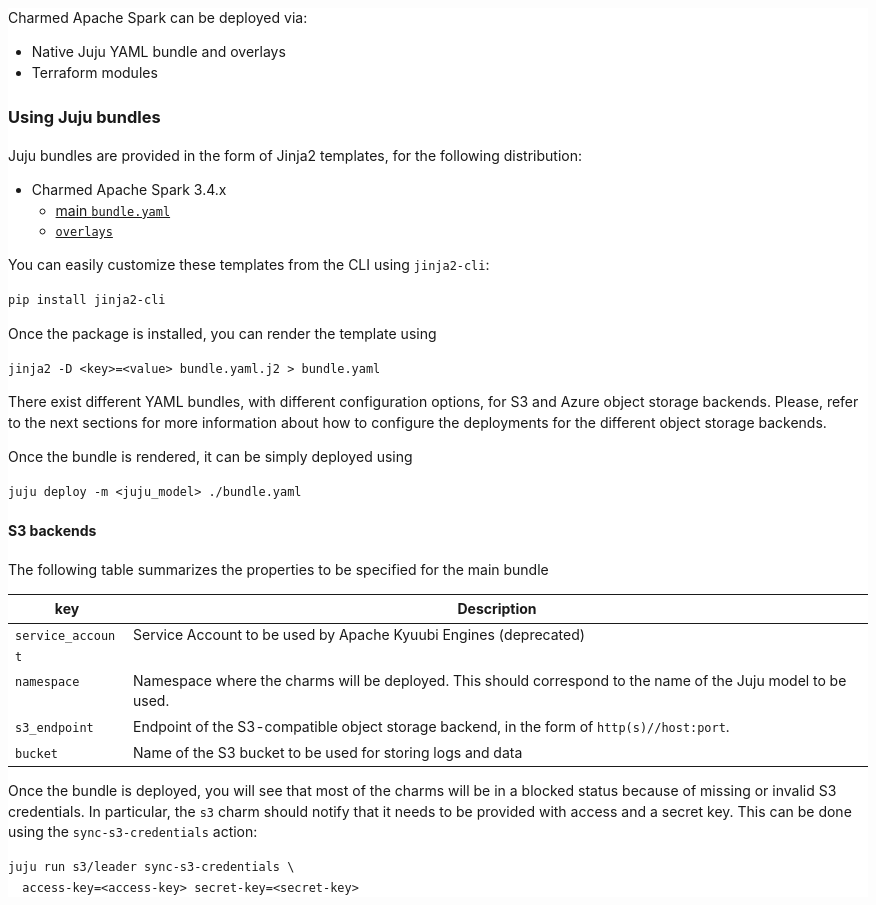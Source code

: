 Charmed Apache Spark can be deployed via:

* Native Juju YAML bundle and overlays
* Terraform modules

### Using Juju bundles

Juju bundles are provided in the form of Jinja2 templates, for the following distribution:

* Charmed Apache Spark 3.4.x
  * [main `bundle.yaml`](https://github.com/canonical/spark-k8s-bundle/blob/main/releases/3.4/yaml/bundle.yaml.j2)
  * [`overlays`](https://github.com/canonical/spark-k8s-bundle/blob/main/releases/3.4/yaml/overlays) 

You can easily customize these templates from the CLI using `jinja2-cli`:

```shell
pip install jinja2-cli
```

Once the package is installed, you can render the template using

```shell
jinja2 -D <key>=<value> bundle.yaml.j2 > bundle.yaml
```

There exist different YAML bundles, with different configuration options, 
for S3 and Azure object storage backends. Please, refer to the next sections for 
more information about how to configure the deployments for the different 
object storage backends.

Once the bundle is rendered, it can be simply deployed using 

```shell
juju deploy -m <juju_model> ./bundle.yaml
```

#### S3 backends

The following table summarizes the properties to be specified for the main bundle

| key             | Description                                                                                                   |
|-----------------|---------------------------------------------------------------------------------------------------------------|
| `service_account` | Service Account to be used by Apache Kyuubi Engines (deprecated)                                                     |
| `namespace`       | Namespace where the charms will be deployed. This should correspond to the name of the Juju model to be used. |
| `s3_endpoint`     | Endpoint of the S3-compatible object storage backend, in the form of `http(s)//host:port`.                    |
| `bucket`          | Name of the S3 bucket to be used for storing logs and data                                                    |

Once the bundle is deployed, you will see that most of the charms will be in a blocked status because of missing or invalid S3 credentials.
In particular, the `s3` charm should notify that it needs to be provided with access and a secret key. This can be done using the `sync-s3-credentials` action:

```shell
juju run s3/leader sync-s3-credentials \
  access-key=<access-key> secret-key=<secret-key>
```
